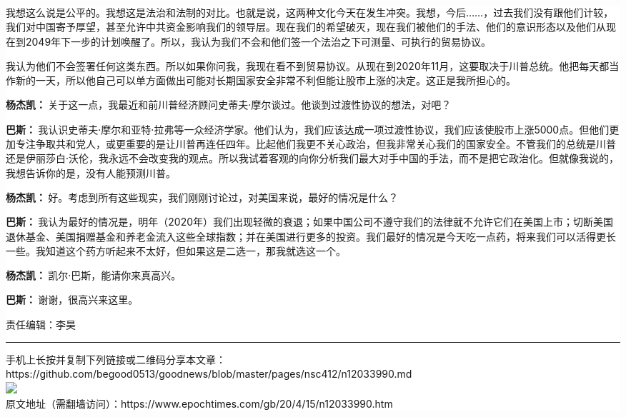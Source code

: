  我想这么说是公平的。我想这是法治和法制的对比。也就是说，这两种文化今天在发生冲突。我想，今后……，过去我们没有跟他们计较，我们对中国寄予厚望，甚至允许中共资金影响我们的领导层。现在我们的希望破灭，现在我们被他们的手法、他们的意识形态以及他们从现在到2049年下一步的计划唤醒了。所以，我认为我们不会和他们签一个法治之下可测量、可执行的贸易协议。
</p>
<p>
 我认为他们不会签署任何这类东西。所以如果你问我，我现在看不到贸易协议。从现在到2020年11月，这要取决于川普总统。他把每天都当作新的一天，所以他自己可以单方面做出可能对长期国家安全非常不利但能让股市上涨的决定。这正是我所担心的。
</p>
<p>
 <strong>
  杨杰凯：
 </strong>
 关于这一点，我最近和前川普经济顾问史蒂夫‧摩尔谈过。他谈到过渡性协议的想法，对吧？
</p>
<p>
 <strong>
  巴斯：
 </strong>
 我认识史蒂夫‧摩尔和亚特‧拉弗等一众经济学家。他们认为，我们应该达成一项过渡性协议，我们应该使股市上涨5000点。但他们更加专注争取共和党人，或更重要的是让川普再连任四年。比起他们我更不关心政治，但我非常关心我们的国家安全。不管我们的总统是川普还是伊丽莎白‧沃伦，我永远不会改变我的观点。所以我试着客观的向你分析我们最大对手中国的手法，而不是把它政治化。但就像我说的，我想告诉你的是，没有人能预测川普。
</p>
<p>
 <strong>
  杨杰凯：
 </strong>
 好。考虑到所有这些现实，我们刚刚讨论过，对美国来说，最好的情况是什么？
</p>
<p>
 <strong>
  巴斯：
 </strong>
 我认为最好的情况是，明年（2020年）我们出现轻微的衰退；如果中国公司不遵守我们的法律就不允许它们在美国上市；切断美国退休基金、美国捐赠基金和养老金流入这些全球指数；并在美国进行更多的投资。我们最好的情况是今天吃一点药，将来我们可以活得更长一些。我知道这个药方听起来不太好，但如果这是二选一，那我就选这一个。
</p>
<p>
 <strong>
  杨杰凯：
 </strong>
 凯尔‧巴斯，能请你来真高兴。
</p>
<p>
 <strong>
  巴斯：
 </strong>
 谢谢，很高兴来这里。
</p>
<p>
 责任编辑：李昊
</p>
</div>
<hr/>
手机上长按并复制下列链接或二维码分享本文章：<br/>
https://github.com/begood0513/goodnews/blob/master/pages/nsc412/n12033990.md <br/>
<a href='https://github.com/begood0513/goodnews/blob/master/pages/nsc412/n12033990.md'><img src='https://github.com/begood0513/goodnews/blob/master/pages/nsc412/n12033990.md.png'/></a> <br/>
原文地址（需翻墙访问）：https://www.epochtimes.com/gb/20/4/15/n12033990.htm
